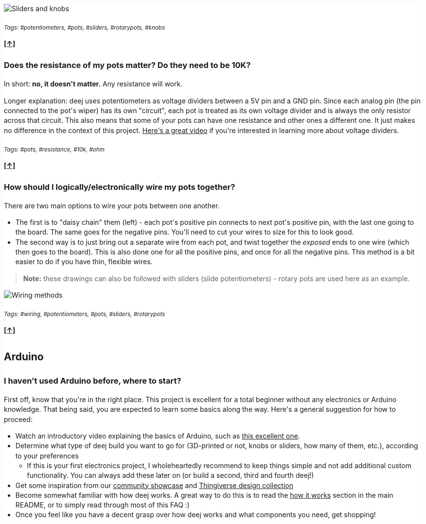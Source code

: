 ![Sliders and knobs](./assets/sliders-and-knobs.png)

<sub>_Tags: #potentiometers, #pots, #sliders, #rotarypots, #knobs_</sub>

[**[↑]**](#deej-faq)

### Does the resistance of my pots matter? Do they need to be 10K?

In short: **no, it doesn't matter.** Any resistance will work.

Longer explanation: deej uses potentiometers as voltage dividers between a 5V pin and a GND pin. Since each analog pin (the pin connected to the pot's wiper) has its own "circuit", each pot is treated as its own voltage divider and is always the only resistor across that circuit. This also means that some of your pots can have one resistance and other ones a different one. It just makes no difference in the context of this project. [Here's a great video](https://www.youtube.com/watch?v=fmSC0NoaG_I) if you're interested in learning more about voltage dividers.

<sub>_Tags: #pots, #resistance, #10k, #ohm_</sub>

[**[↑]**](#deej-faq)

### How should I logically/electronically wire my pots together?

There are two main options to wire your pots between one another.

- The first is to "daisy chain" them (left) - each pot's positive pin connects to next pot's positive pin, with the last one going to the board. The same goes for the negative pins. You'll need to cut your wires to size for this to look good.
- The second way is to just bring out a separate wire from each pot, and twist together the _exposed_ ends to one wire (which then goes to the board). This is also done one for all the positive pins, and once for all the negative pins. This method is a bit easier to do if you have thin, flexible wires.

> **Note:** these drawings can also be followed with sliders (slide potentiometers) - rotary pots are used here as an example.

![Wiring methods](./assets/wiring-methods.png)

<sub>_Tags: #wiring, #potentiometers, #pots, #sliders, #rotarypots_</sub>

[**[↑]**](#deej-faq)

## Arduino

### I haven't used Arduino before, where to start?

First off, know that you're in the right place. This project is excellent for a total beginner without any electronics or Arduino knowledge. That being said, you are expected to learn some basics along the way. Here's a general suggestion for how to proceed:

- Watch an introductory video explaining the basics of Arduino, such as [this excellent one](https://www.youtube.com/watch?v=nL34zDTPkcs).
- Determine what type of deej build you want to go for (3D-printed or not, knobs or sliders, how many of them, etc.), according to your preferences
  - If this is your first electronics project, I wholeheartedly recommend to keep things simple and not add additional custom functionality. You can always add these later on (or build a second, third and fourth deej!)
- Get some inspiration from our [community showcase](https://showcase.deej.rocks) and [Thingiverse design collection](https://thingiverse.com/omriharel/collections/deej)
- Become somewhat familiar with how deej works. A great way to do this is to read the [how it works](https://github.com/nik9play/deej#how-it-works) section in the main README, or to simply read through most of this FAQ :)
- Once you feel like you have a decent grasp over how deej works and what components you need, get shopping!